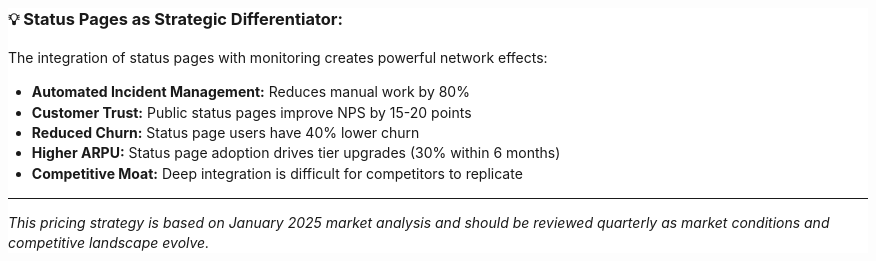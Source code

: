 ### **💡 Status Pages as Strategic Differentiator:**

The integration of status pages with monitoring creates powerful network effects:
- **Automated Incident Management:** Reduces manual work by 80%
- **Customer Trust:** Public status pages improve NPS by 15-20 points
- **Reduced Churn:** Status page users have 40% lower churn
- **Higher ARPU:** Status page adoption drives tier upgrades (30% within 6 months)
- **Competitive Moat:** Deep integration is difficult for competitors to replicate

---

*This pricing strategy is based on January 2025 market analysis and should be reviewed quarterly as market conditions and competitive landscape evolve.*